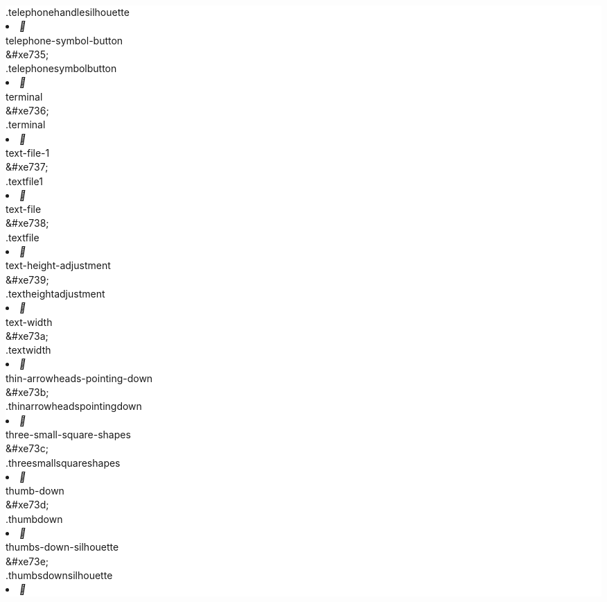 <div class="fontclass">.telephonehandlesilhouette</div>
</li>
<li>
<i class="icon uf">&#xe735;</i>
<div class="name">telephone-symbol-button</div>
<div class="code">&amp;#xe735;</div>
<div class="fontclass">.telephonesymbolbutton</div>
</li>
<li>
<i class="icon uf">&#xe736;</i>
<div class="name">terminal</div>
<div class="code">&amp;#xe736;</div>
<div class="fontclass">.terminal</div>
</li>
<li>
<i class="icon uf">&#xe737;</i>
<div class="name">text-file-1</div>
<div class="code">&amp;#xe737;</div>
<div class="fontclass">.textfile1</div>
</li>
<li>
<i class="icon uf">&#xe738;</i>
<div class="name">text-file</div>
<div class="code">&amp;#xe738;</div>
<div class="fontclass">.textfile</div>
</li>
<li>
<i class="icon uf">&#xe739;</i>
<div class="name">text-height-adjustment</div>
<div class="code">&amp;#xe739;</div>
<div class="fontclass">.textheightadjustment</div>
</li>
<li>
<i class="icon uf">&#xe73a;</i>
<div class="name">text-width</div>
<div class="code">&amp;#xe73a;</div>
<div class="fontclass">.textwidth</div>
</li>
<li>
<i class="icon uf">&#xe73b;</i>
<div class="name">thin-arrowheads-pointing-down</div>
<div class="code">&amp;#xe73b;</div>
<div class="fontclass">.thinarrowheadspointingdown</div>
</li>
<li>
<i class="icon uf">&#xe73c;</i>
<div class="name">three-small-square-shapes</div>
<div class="code">&amp;#xe73c;</div>
<div class="fontclass">.threesmallsquareshapes</div>
</li>
<li>
<i class="icon uf">&#xe73d;</i>
<div class="name">thumb-down</div>
<div class="code">&amp;#xe73d;</div>
<div class="fontclass">.thumbdown</div>
</li>
<li>
<i class="icon uf">&#xe73e;</i>
<div class="name">thumbs-down-silhouette</div>
<div class="code">&amp;#xe73e;</div>
<div class="fontclass">.thumbsdownsilhouette</div>
</li>
<li>
<i class="icon uf">&#xe73f;</i>